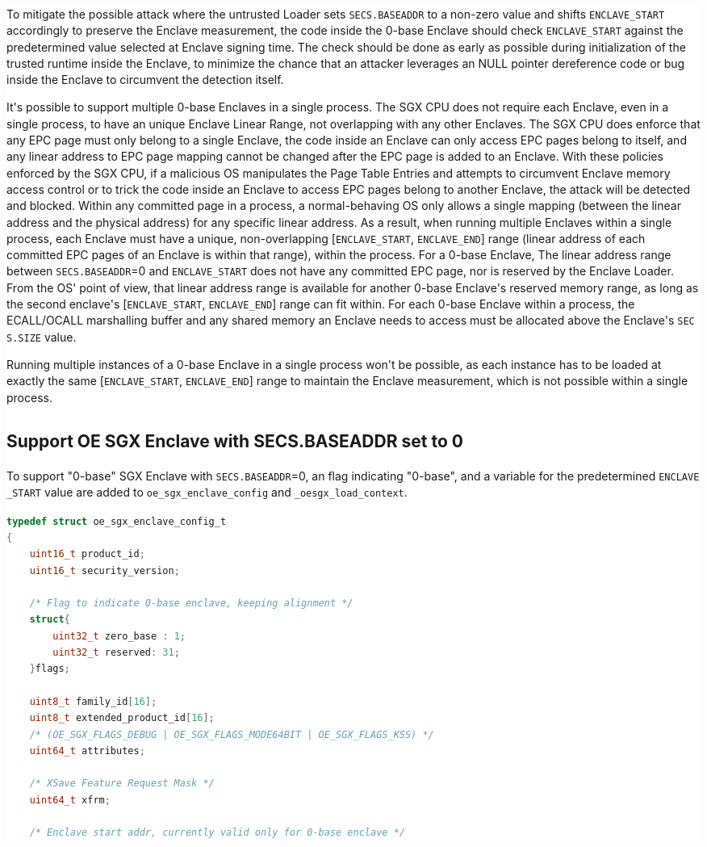 To mitigate the possible attack where the untrusted Loader sets `SECS.BASEADDR`
to a non-zero value and shifts `ENCLAVE_START` accordingly to preserve the
Enclave measurement, the code inside the 0-base Enclave should check
`ENCLAVE_START` against the predetermined value selected at Enclave signing
time. The check should be done as early as possible during initialization of the
trusted runtime inside the Enclave, to minimize the chance that an attacker
leverages an NULL pointer dereference code or bug inside the Enclave to
circumvent the detection itself.

It's possible to support multiple 0-base Enclaves in a single process. The SGX
CPU does not require each Enclave, even in a single process, to have an unique
Enclave Linear Range, not overlapping with any other Enclaves. The SGX CPU does
enforce that any EPC page must only belong to a single Enclave, the code inside
an Enclave can only access EPC pages belong to itself, and any linear address to
EPC page mapping cannot be changed after the EPC page is added to an Enclave.
With these policies enforced by the SGX CPU, if a malicious OS  manipulates the
Page Table Entries and attempts to circumvent Enclave memory access control or
to trick the code inside an Enclave to access EPC pages belong to another
Enclave, the attack will be detected and blocked. Within any committed page in a
process, a normal-behaving OS only allows a single mapping (between the linear
address and the physical address) for any specific linear address. As a result,
when running multiple Enclaves within a single process, each Enclave must have a
unique, non-overlapping [`ENCLAVE_START`, `ENCLAVE_END`] range (linear address
of each committed EPC pages of an Enclave is within that range), within the
process. For a 0-base Enclave, The linear address range between
`SECS.BASEADDR`=0 and `ENCLAVE_START` does not have any committed EPC page, nor
is reserved by the Enclave Loader. From the OS' point of view, that linear
address range is available for another 0-base Enclave's reserved memory range,
as long as the second enclave's [`ENCLAVE_START`, `ENCLAVE_END`] range can fit
within.  For each 0-base Enclave within a process, the ECALL/OCALL marshalling
buffer and any shared memory an Enclave needs to access must be allocated above
the Enclave's `SECS.SIZE` value.

Running multiple instances of a 0-base Enclave in a single process won't
be possible, as each instance has to be loaded at exactly the same
[`ENCLAVE_START`, `ENCLAVE_END`] range to maintain the Enclave measurement,
which is not possible within a single process.

## Support OE SGX Enclave with SECS.BASEADDR set to 0

To support "0-base" SGX Enclave with `SECS.BASEADDR`=0, an flag indicating
"0-base", and a variable for the predetermined `ENCLAVE_START` value are added
to `oe_sgx_enclave_config` and `_oesgx_load_context`.

```C
typedef struct oe_sgx_enclave_config_t
{
    uint16_t product_id;
    uint16_t security_version;

    /* Flag to indicate 0-base enclave, keeping alignment */
    struct{
        uint32_t zero_base : 1;
        uint32_t reserved: 31;
    }flags;

    uint8_t family_id[16];
    uint8_t extended_product_id[16];
    /* (OE_SGX_FLAGS_DEBUG | OE_SGX_FLAGS_MODE64BIT | OE_SGX_FLAGS_KSS) */
    uint64_t attributes;

    /* XSave Feature Request Mask */
    uint64_t xfrm;

    /* Enclave start addr, currently valid only for 0-base enclave */
```